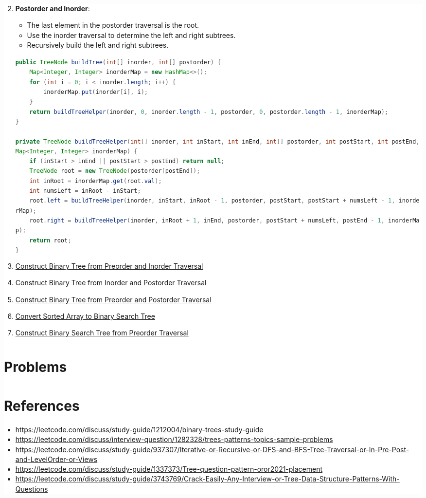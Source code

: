 2. **Postorder and Inorder**:
    * The last element in the postorder traversal is the root.
    * Use the inorder traversal to determine the left and right subtrees.
    * Recursively build the left and right subtrees.
    
    ```java
    public TreeNode buildTree(int[] inorder, int[] postorder) {
        Map<Integer, Integer> inorderMap = new HashMap<>();
        for (int i = 0; i < inorder.length; i++) {
            inorderMap.put(inorder[i], i);
        }
        return buildTreeHelper(inorder, 0, inorder.length - 1, postorder, 0, postorder.length - 1, inorderMap);
    }

    private TreeNode buildTreeHelper(int[] inorder, int inStart, int inEnd, int[] postorder, int postStart, int postEnd, Map<Integer, Integer> inorderMap) {
        if (inStart > inEnd || postStart > postEnd) return null;
        TreeNode root = new TreeNode(postorder[postEnd]);
        int inRoot = inorderMap.get(root.val);
        int numsLeft = inRoot - inStart;
        root.left = buildTreeHelper(inorder, inStart, inRoot - 1, postorder, postStart, postStart + numsLeft - 1, inorderMap);
        root.right = buildTreeHelper(inorder, inRoot + 1, inEnd, postorder, postStart + numsLeft, postEnd - 1, inorderMap);
        return root;
    }
    ```

1. [Construct Binary Tree from Preorder and Inorder Traversal](https://leetcode.com/problems/construct-binary-tree-from-inorder-and-postorder-traversal/)
1. [Construct Binary Tree from Inorder and Postorder Traversal](https://leetcode.com/problems/construct-binary-tree-from-inorder-and-postorder-traversal/)
1. [Construct Binary Tree from Preorder and Postorder Traversal](https://leetcode.com/problems/construct-binary-tree-from-preorder-and-postorder-traversal/)
1. [Convert Sorted Array to Binary Search Tree](https://leetcode.com/problems/convert-sorted-array-to-binary-search-tree/)
1. [Construct Binary Search Tree from Preorder Traversal](https://leetcode.com/problems/construct-binary-search-tree-from-preorder-traversal/)

# Problems

# References
* https://leetcode.com/discuss/study-guide/1212004/binary-trees-study-guide
* https://leetcode.com/discuss/interview-question/1282328/trees-patterns-topics-sample-problems
* https://leetcode.com/discuss/study-guide/937307/Iterative-or-Recursive-or-DFS-and-BFS-Tree-Traversal-or-In-Pre-Post-and-LevelOrder-or-Views
* https://leetcode.com/discuss/study-guide/1337373/Tree-question-pattern-oror2021-placement
* https://leetcode.com/discuss/study-guide/3743769/Crack-Easily-Any-Interview-or-Tree-Data-Structure-Patterns-With-Questions

